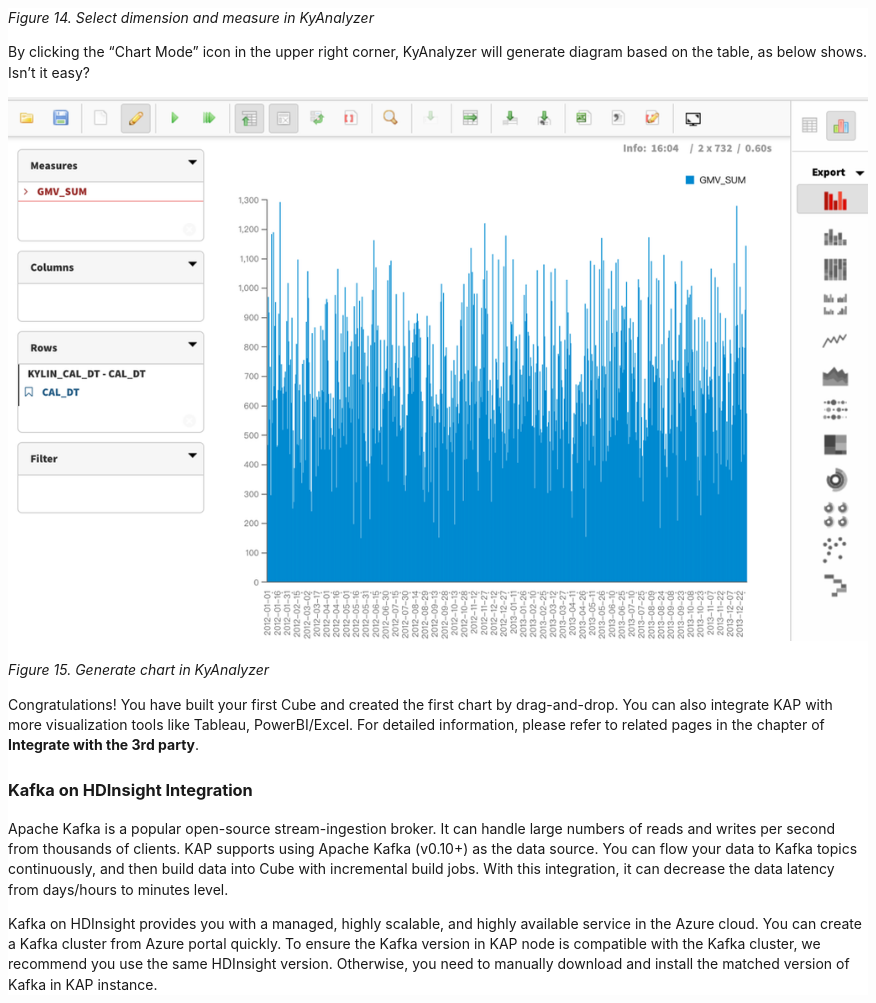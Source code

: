 *Figure 14. Select dimension and measure in KyAnalyzer*

By clicking the “Chart Mode” icon in the upper right corner, KyAnalyzer will generate diagram based on the table, as below shows. Isn’t it easy?

![chart_in_kyanalyzer](images/chart_in_kyanalyzer.png)

*Figure 15. Generate chart in KyAnalyzer*

Congratulations! You have built your first Cube and created the first chart by drag-and-drop. You can also integrate KAP with more visualization tools like Tableau, PowerBI/Excel. For detailed information, please refer to related pages in the chapter of **Integrate with the 3rd party**.

### **Kafka on HDInsight Integration**

Apache Kafka is a popular open-source stream-ingestion broker. It can handle large numbers of reads and writes per second from thousands of clients. KAP supports using Apache Kafka (v0.10+) as the data source. You can flow your data to Kafka topics continuously, and then build data into Cube with incremental build jobs. With this integration, it can decrease the data latency from days/hours to minutes level.

Kafka on HDInsight provides you with a managed, highly scalable, and highly available service in the Azure cloud. You can create a Kafka cluster from Azure portal quickly. To ensure the Kafka version in KAP node is compatible with the Kafka cluster, we recommend you use the same HDInsight version. Otherwise, you need to manually download and install the matched version of Kafka in KAP instance.
